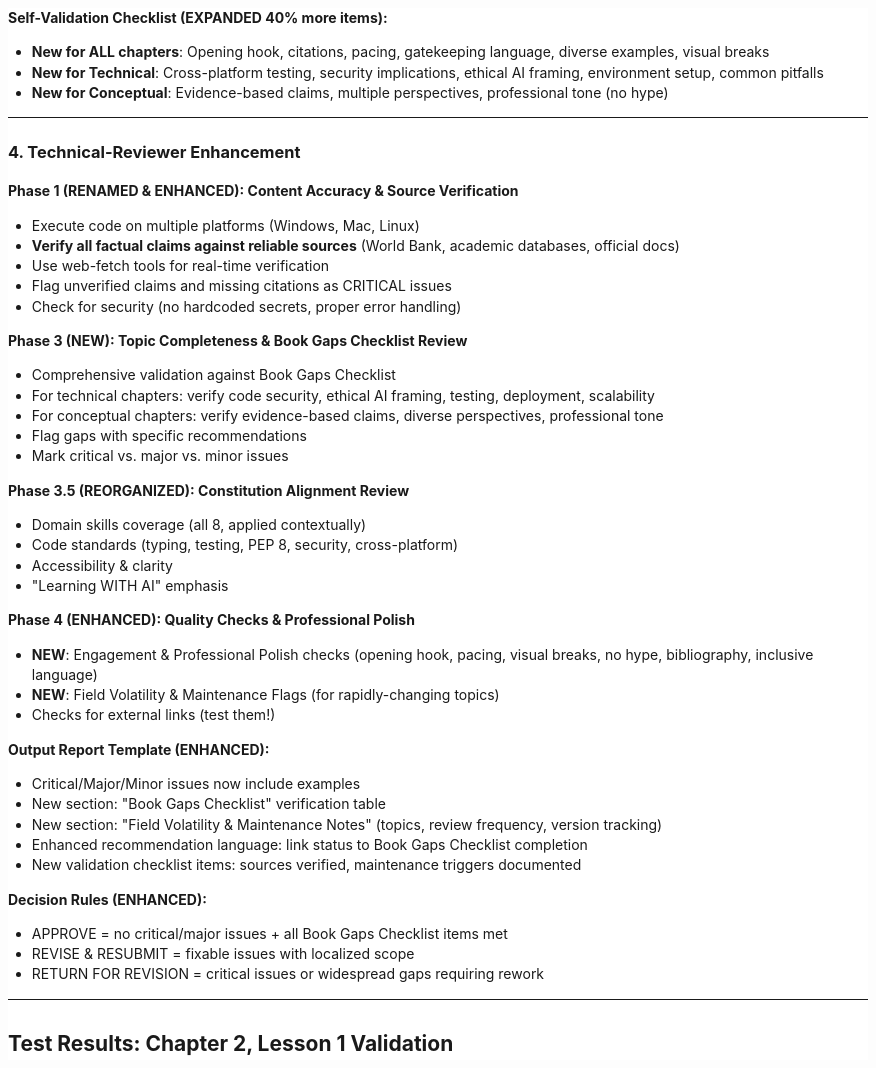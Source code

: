 **Self-Validation Checklist (EXPANDED 40% more items):**
- **New for ALL chapters**: Opening hook, citations, pacing, gatekeeping language, diverse examples, visual breaks
- **New for Technical**: Cross-platform testing, security implications, ethical AI framing, environment setup, common pitfalls
- **New for Conceptual**: Evidence-based claims, multiple perspectives, professional tone (no hype)

---

### 4. Technical-Reviewer Enhancement

**Phase 1 (RENAMED & ENHANCED): Content Accuracy & Source Verification**
- Execute code on multiple platforms (Windows, Mac, Linux)
- **Verify all factual claims against reliable sources** (World Bank, academic databases, official docs)
- Use web-fetch tools for real-time verification
- Flag unverified claims and missing citations as CRITICAL issues
- Check for security (no hardcoded secrets, proper error handling)

**Phase 3 (NEW): Topic Completeness & Book Gaps Checklist Review**
- Comprehensive validation against Book Gaps Checklist
- For technical chapters: verify code security, ethical AI framing, testing, deployment, scalability
- For conceptual chapters: verify evidence-based claims, diverse perspectives, professional tone
- Flag gaps with specific recommendations
- Mark critical vs. major vs. minor issues

**Phase 3.5 (REORGANIZED): Constitution Alignment Review**
- Domain skills coverage (all 8, applied contextually)
- Code standards (typing, testing, PEP 8, security, cross-platform)
- Accessibility & clarity
- "Learning WITH AI" emphasis

**Phase 4 (ENHANCED): Quality Checks & Professional Polish**
- **NEW**: Engagement & Professional Polish checks (opening hook, pacing, visual breaks, no hype, bibliography, inclusive language)
- **NEW**: Field Volatility & Maintenance Flags (for rapidly-changing topics)
- Checks for external links (test them!)

**Output Report Template (ENHANCED):**
- Critical/Major/Minor issues now include examples
- New section: "Book Gaps Checklist" verification table
- New section: "Field Volatility & Maintenance Notes" (topics, review frequency, version tracking)
- Enhanced recommendation language: link status to Book Gaps Checklist completion
- New validation checklist items: sources verified, maintenance triggers documented

**Decision Rules (ENHANCED):**
- APPROVE = no critical/major issues + all Book Gaps Checklist items met
- REVISE & RESUBMIT = fixable issues with localized scope
- RETURN FOR REVISION = critical issues or widespread gaps requiring rework

---

## Test Results: Chapter 2, Lesson 1 Validation
